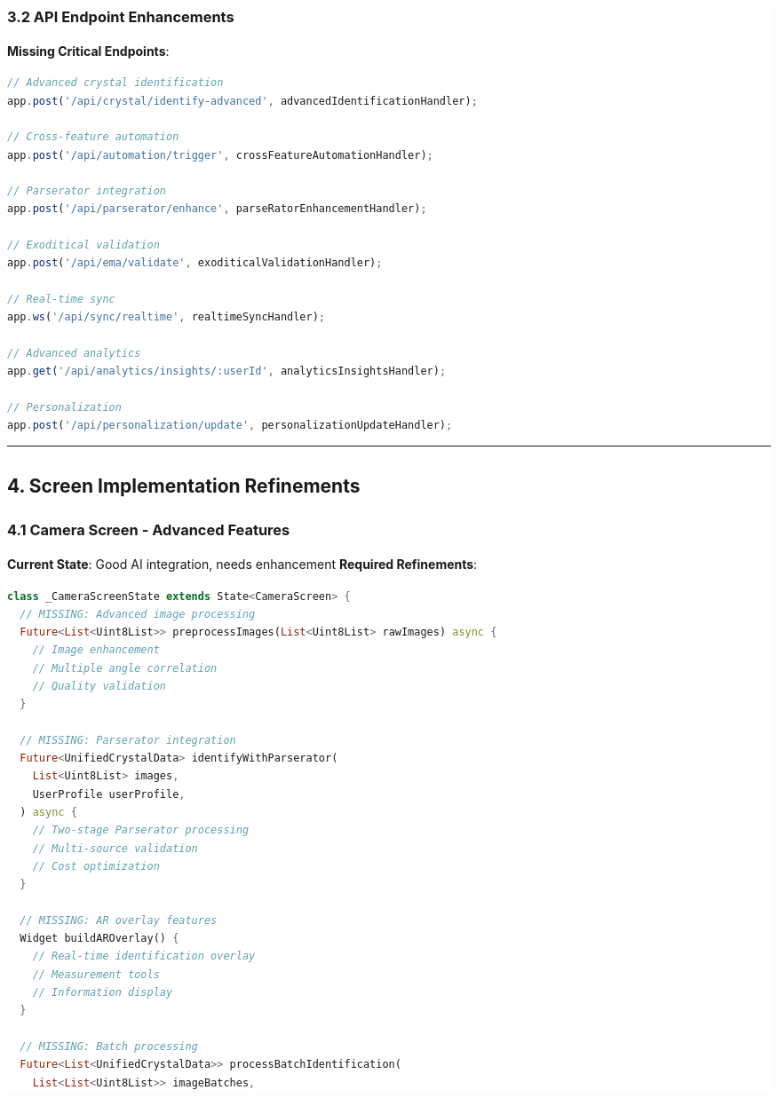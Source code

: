 ### 3.2 API Endpoint Enhancements

**Missing Critical Endpoints**:

```javascript
// Advanced crystal identification
app.post('/api/crystal/identify-advanced', advancedIdentificationHandler);

// Cross-feature automation
app.post('/api/automation/trigger', crossFeatureAutomationHandler);

// Parserator integration
app.post('/api/parserator/enhance', parseRatorEnhancementHandler);

// Exoditical validation
app.post('/api/ema/validate', exoditicalValidationHandler);

// Real-time sync
app.ws('/api/sync/realtime', realtimeSyncHandler);

// Advanced analytics
app.get('/api/analytics/insights/:userId', analyticsInsightsHandler);

// Personalization
app.post('/api/personalization/update', personalizationUpdateHandler);
```

---

## 4. Screen Implementation Refinements

### 4.1 Camera Screen - Advanced Features

**Current State**: Good AI integration, needs enhancement
**Required Refinements**:

```dart
class _CameraScreenState extends State<CameraScreen> {
  // MISSING: Advanced image processing
  Future<List<Uint8List>> preprocessImages(List<Uint8List> rawImages) async {
    // Image enhancement
    // Multiple angle correlation
    // Quality validation
  }
  
  // MISSING: Parserator integration
  Future<UnifiedCrystalData> identifyWithParserator(
    List<Uint8List> images,
    UserProfile userProfile,
  ) async {
    // Two-stage Parserator processing
    // Multi-source validation
    // Cost optimization
  }
  
  // MISSING: AR overlay features
  Widget buildAROverlay() {
    // Real-time identification overlay
    // Measurement tools
    // Information display
  }
  
  // MISSING: Batch processing
  Future<List<UnifiedCrystalData>> processBatchIdentification(
    List<List<Uint8List>> imageBatches,
```